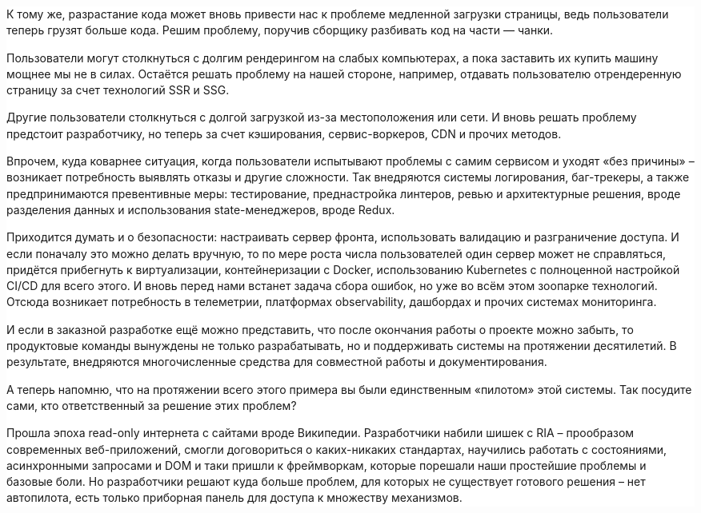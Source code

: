 К тому же, разрастание кода может вновь привести нас к проблеме медленной загрузки страницы, ведь пользователи теперь грузят больше кода. Решим проблему, поручив сборщику разбивать код на части — чанки.

Пользователи могут столкнуться с долгим рендерингом на слабых компьютерах, а пока заставить их купить машину мощнее мы не в силах. Остаётся решать проблему на нашей стороне, например, отдавать пользователю отрендеренную страницу за счет технологий SSR и SSG.

Другие пользователи столкнуться с долгой загрузкой из-за местоположения или сети. И вновь решать проблему предстоит разработчику, но теперь за счет кэширования, сервис-воркеров, CDN и прочих методов.

Впрочем, куда коварнее ситуация, когда пользователи испытывают проблемы с самим сервисом и уходят «без причины» – возникает потребность выявлять отказы и другие сложности. Так внедряются системы логирования, баг-трекеры, а также предпринимаются превентивные меры: тестирование, преднастройка линтеров, ревью и архитектурные решения, вроде разделения данных и использования state-менеджеров, вроде Redux.

Приходится думать и о безопасности: настраивать сервер фронта, использовать валидацию и разграничение доступа. И если поначалу это можно делать вручную, то по мере роста числа пользователей один сервер может не справляться, придётся прибегнуть к виртуализации, контейнеризации с Docker, использованию Kubernetes с полноценной настройкой CI/CD для всего этого. И вновь перед нами встанет задача сбора ошибок, но уже во всём этом зоопарке технологий. Отсюда возникает потребность в телеметрии, платформах observability, дашбордах и прочих системах мониторинга.

И если в заказной разработке ещё можно представить, что после окончания работы о проекте можно забыть, то продуктовые команды вынуждены не только разрабатывать, но и поддерживать системы на протяжении десятилетий. В результате, внедряются многочисленные средства для совместной работы и документирования.

А теперь напомню, что на протяжении всего этого примера вы были единственным «пилотом» этой системы. Так посудите сами, кто ответственный за решение этих проблем?

Прошла эпоха read-only интернета с сайтами вроде Википедии. Разработчики набили шишек с RIA – прообразом современных веб-приложений, смогли договориться о каких-никаких стандартах, научились работать с состояниями, асинхронными запросами и DOM и таки пришли к фреймворкам, которые порешали наши простейшие проблемы и базовые боли. Но разработчики решают куда больше проблем, для которых не существует готового решения – нет автопилота, есть только приборная панель для доступа к множеству механизмов.
